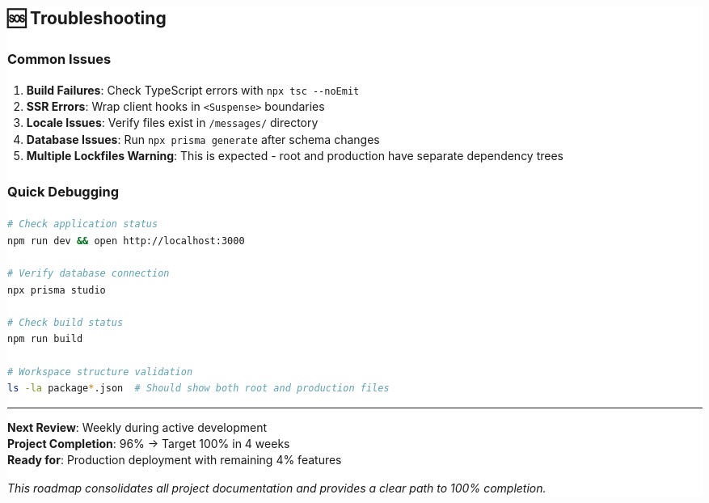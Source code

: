 ## 🆘 **Troubleshooting**

### **Common Issues**
1. **Build Failures**: Check TypeScript errors with `npx tsc --noEmit`
2. **SSR Errors**: Wrap client hooks in `<Suspense>` boundaries
3. **Locale Issues**: Verify files exist in `/messages/` directory
4. **Database Issues**: Run `npx prisma generate` after schema changes
5. **Multiple Lockfiles Warning**: This is expected - root and production have separate dependency trees

### **Quick Debugging**
```bash
# Check application status
npm run dev && open http://localhost:3000

# Verify database connection
npx prisma studio

# Check build status
npm run build

# Workspace structure validation
ls -la package*.json  # Should show both root and production files
```

---

**Next Review**: Weekly during active development  
**Project Completion**: 96% → Target 100% in 4 weeks  
**Ready for**: Production deployment with remaining 4% features

*This roadmap consolidates all project documentation and provides a clear path to 100% completion.*